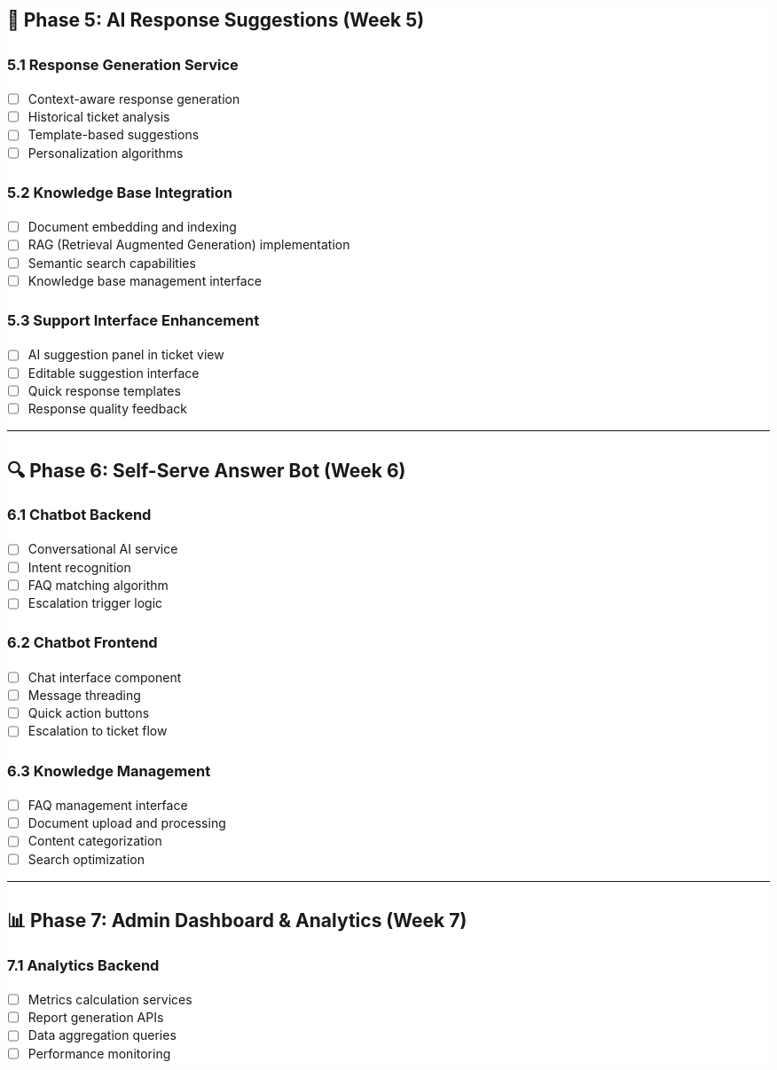 
## 💬 Phase 5: AI Response Suggestions (Week 5)

### 5.1 Response Generation Service
- [ ] Context-aware response generation
- [ ] Historical ticket analysis
- [ ] Template-based suggestions
- [ ] Personalization algorithms

### 5.2 Knowledge Base Integration
- [ ] Document embedding and indexing
- [ ] RAG (Retrieval Augmented Generation) implementation
- [ ] Semantic search capabilities
- [ ] Knowledge base management interface

### 5.3 Support Interface Enhancement
- [ ] AI suggestion panel in ticket view
- [ ] Editable suggestion interface
- [ ] Quick response templates
- [ ] Response quality feedback

---

## 🔍 Phase 6: Self-Serve Answer Bot (Week 6)

### 6.1 Chatbot Backend
- [ ] Conversational AI service
- [ ] Intent recognition
- [ ] FAQ matching algorithm
- [ ] Escalation trigger logic

### 6.2 Chatbot Frontend
- [ ] Chat interface component
- [ ] Message threading
- [ ] Quick action buttons
- [ ] Escalation to ticket flow

### 6.3 Knowledge Management
- [ ] FAQ management interface
- [ ] Document upload and processing
- [ ] Content categorization
- [ ] Search optimization

---

## 📊 Phase 7: Admin Dashboard & Analytics (Week 7)

### 7.1 Analytics Backend
- [ ] Metrics calculation services
- [ ] Report generation APIs
- [ ] Data aggregation queries
- [ ] Performance monitoring
